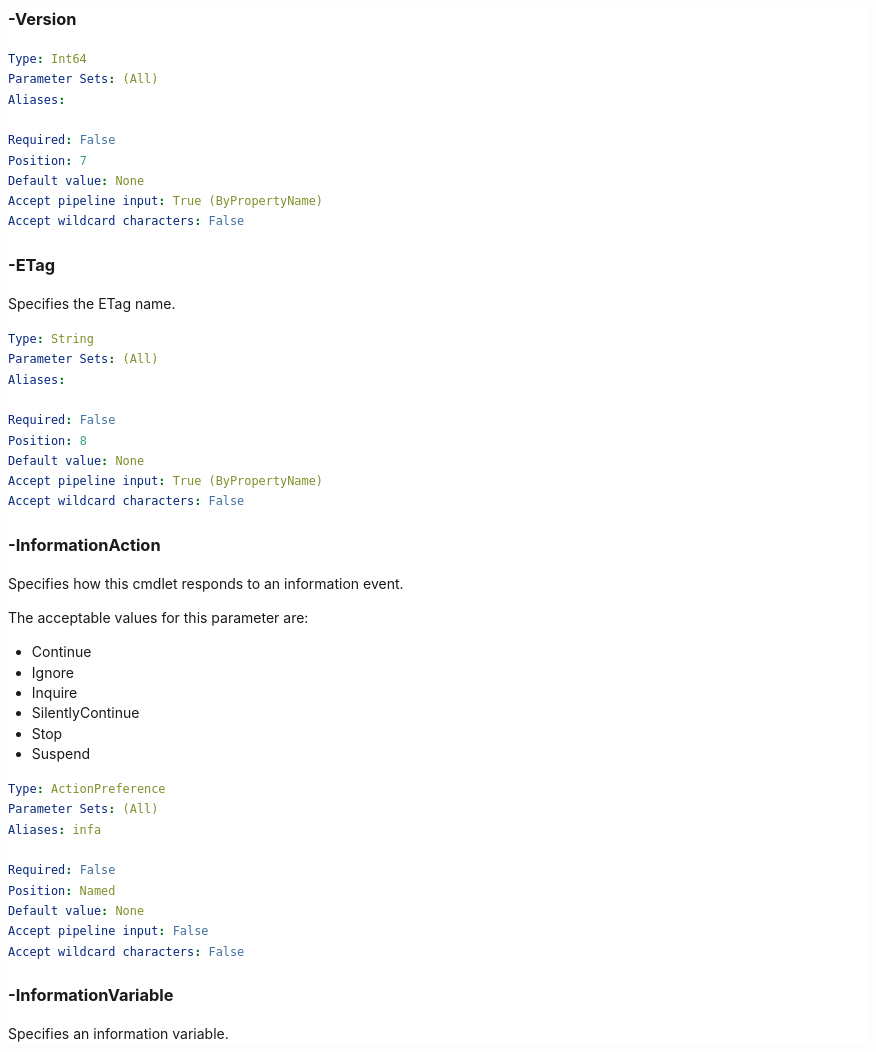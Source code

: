 ### -Version
```yaml
Type: Int64
Parameter Sets: (All)
Aliases: 

Required: False
Position: 7
Default value: None
Accept pipeline input: True (ByPropertyName)
Accept wildcard characters: False
```

### -ETag
Specifies the ETag name.

```yaml
Type: String
Parameter Sets: (All)
Aliases: 

Required: False
Position: 8
Default value: None
Accept pipeline input: True (ByPropertyName)
Accept wildcard characters: False
```

### -InformationAction
Specifies how this cmdlet responds to an information event.

The acceptable values for this parameter are:

- Continue
- Ignore
- Inquire
- SilentlyContinue
- Stop
- Suspend

```yaml
Type: ActionPreference
Parameter Sets: (All)
Aliases: infa

Required: False
Position: Named
Default value: None
Accept pipeline input: False
Accept wildcard characters: False
```

### -InformationVariable
Specifies an information variable.

